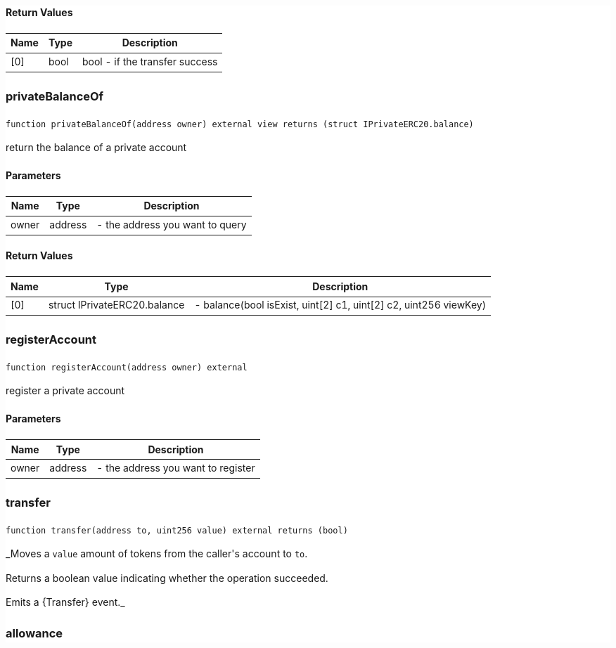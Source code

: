 #### Return Values

| Name | Type | Description |
| ---- | ---- | ----------- |
| [0] | bool | bool - if the transfer success |

### privateBalanceOf

```solidity
function privateBalanceOf(address owner) external view returns (struct IPrivateERC20.balance)
```

return the balance of a private account

#### Parameters

| Name | Type | Description |
| ---- | ---- | ----------- |
| owner | address | - the address you want to query |

#### Return Values

| Name | Type | Description |
| ---- | ---- | ----------- |
| [0] | struct IPrivateERC20.balance | - balance(bool isExist, uint[2] c1, uint[2] c2, uint256 viewKey) |

### registerAccount

```solidity
function registerAccount(address owner) external
```

register a private account

#### Parameters

| Name | Type | Description |
| ---- | ---- | ----------- |
| owner | address | - the address you want to register |

### transfer

```solidity
function transfer(address to, uint256 value) external returns (bool)
```

_Moves a `value` amount of tokens from the caller's account to `to`.

Returns a boolean value indicating whether the operation succeeded.

Emits a {Transfer} event._

### allowance
